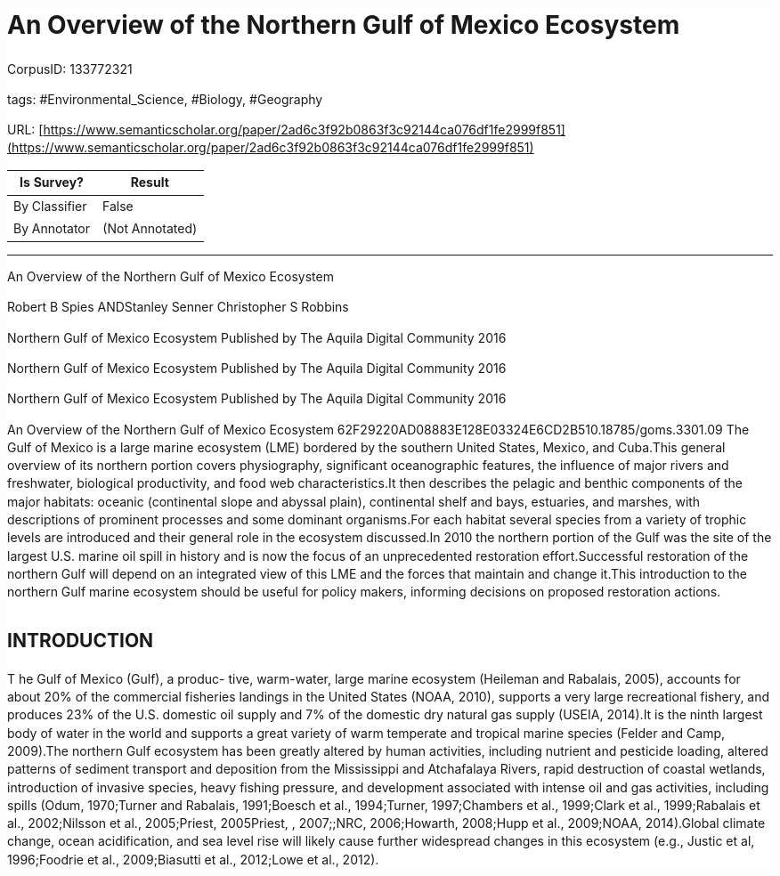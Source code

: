 # An Overview of the Northern Gulf of Mexico Ecosystem

CorpusID: 133772321
 
tags: #Environmental_Science, #Biology, #Geography

URL: [https://www.semanticscholar.org/paper/2ad6c3f92b0863f3c92144ca076df1fe2999f851](https://www.semanticscholar.org/paper/2ad6c3f92b0863f3c92144ca076df1fe2999f851)
 
| Is Survey?        | Result          |
| ----------------- | --------------- |
| By Classifier     | False |
| By Annotator      | (Not Annotated) |

---

An Overview of the Northern Gulf of Mexico Ecosystem


Robert B Spies 
ANDStanley Senner 
Christopher S Robbins 

Northern Gulf of Mexico Ecosystem Published by The Aquila Digital Community
2016


Northern Gulf of Mexico Ecosystem Published by The Aquila Digital Community
2016


Northern Gulf of Mexico Ecosystem Published by The Aquila Digital Community
2016

An Overview of the Northern Gulf of Mexico Ecosystem
62F29220AD08883E128E03324E6CD2B510.18785/goms.3301.09
The Gulf of Mexico is a large marine ecosystem (LME) bordered by the southern United States, Mexico, and Cuba.This general overview of its northern portion covers physiography, significant oceanographic features, the influence of major rivers and freshwater, biological productivity, and food web characteristics.It then describes the pelagic and benthic components of the major habitats: oceanic (continental slope and abyssal plain), continental shelf and bays, estuaries, and marshes, with descriptions of prominent processes and some dominant organisms.For each habitat several species from a variety of trophic levels are introduced and their general role in the ecosystem discussed.In 2010 the northern portion of the Gulf was the site of the largest U.S. marine oil spill in history and is now the focus of an unprecedented restoration effort.Successful restoration of the northern Gulf will depend on an integrated view of this LME and the forces that maintain and change it.This introduction to the northern Gulf marine ecosystem should be useful for policy makers, informing decisions on proposed restoration actions.

## INTRODUCTION

T he Gulf of Mexico (Gulf), a produc- tive, warm-water, large marine ecosystem (Heileman and Rabalais, 2005), accounts for about 20% of the commercial fisheries landings in the United States (NOAA, 2010), supports a very large recreational fishery, and produces 23% of the U.S. domestic oil supply and 7% of the domestic dry natural gas supply (USEIA, 2014).It is the ninth largest body of water in the world and supports a great variety of warm temperate and tropical marine species (Felder and Camp, 2009).The northern Gulf ecosystem has been greatly altered by human activities, including nutrient and pesticide loading, altered patterns of sediment transport and deposition from the Mississippi and Atchafalaya Rivers, rapid destruction of coastal wetlands, introduction of invasive species, heavy fishing pressure, and development associated with intense oil and gas activities, including spills (Odum, 1970;Turner and Rabalais, 1991;Boesch et al., 1994;Turner, 1997;Chambers et al., 1999;Clark et al., 1999;Rabalais et al., 2002;Nilsson et al., 2005;Priest, 2005Priest, , 2007;;NRC, 2006;Howarth, 2008;Hupp et al., 2009;NOAA, 2014).Global climate change, ocean acidification, and sea level rise will likely cause further widespread changes in this ecosystem (e.g., Justic et al, 1996;Foodrie et al., 2009;Biasutti et al., 2012;Lowe et al., 2012).
